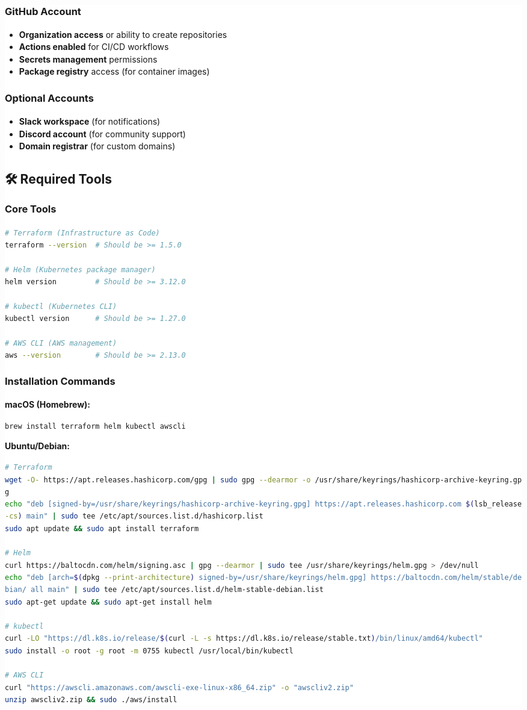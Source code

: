 ### GitHub Account

- **Organization access** or ability to create repositories
- **Actions enabled** for CI/CD workflows
- **Secrets management** permissions
- **Package registry** access (for container images)

### Optional Accounts

- **Slack workspace** (for notifications)
- **Discord account** (for community support)
- **Domain registrar** (for custom domains)

## 🛠️ Required Tools

### Core Tools

```bash
# Terraform (Infrastructure as Code)
terraform --version  # Should be >= 1.5.0

# Helm (Kubernetes package manager)
helm version         # Should be >= 3.12.0

# kubectl (Kubernetes CLI)
kubectl version      # Should be >= 1.27.0

# AWS CLI (AWS management)
aws --version        # Should be >= 2.13.0
```

### Installation Commands

**macOS (Homebrew):**

```bash
brew install terraform helm kubectl awscli
```

**Ubuntu/Debian:**

```bash
# Terraform
wget -O- https://apt.releases.hashicorp.com/gpg | sudo gpg --dearmor -o /usr/share/keyrings/hashicorp-archive-keyring.gpg
echo "deb [signed-by=/usr/share/keyrings/hashicorp-archive-keyring.gpg] https://apt.releases.hashicorp.com $(lsb_release -cs) main" | sudo tee /etc/apt/sources.list.d/hashicorp.list
sudo apt update && sudo apt install terraform

# Helm
curl https://baltocdn.com/helm/signing.asc | gpg --dearmor | sudo tee /usr/share/keyrings/helm.gpg > /dev/null
echo "deb [arch=$(dpkg --print-architecture) signed-by=/usr/share/keyrings/helm.gpg] https://baltocdn.com/helm/stable/debian/ all main" | sudo tee /etc/apt/sources.list.d/helm-stable-debian.list
sudo apt-get update && sudo apt-get install helm

# kubectl
curl -LO "https://dl.k8s.io/release/$(curl -L -s https://dl.k8s.io/release/stable.txt)/bin/linux/amd64/kubectl"
sudo install -o root -g root -m 0755 kubectl /usr/local/bin/kubectl

# AWS CLI
curl "https://awscli.amazonaws.com/awscli-exe-linux-x86_64.zip" -o "awscliv2.zip"
unzip awscliv2.zip && sudo ./aws/install
```
